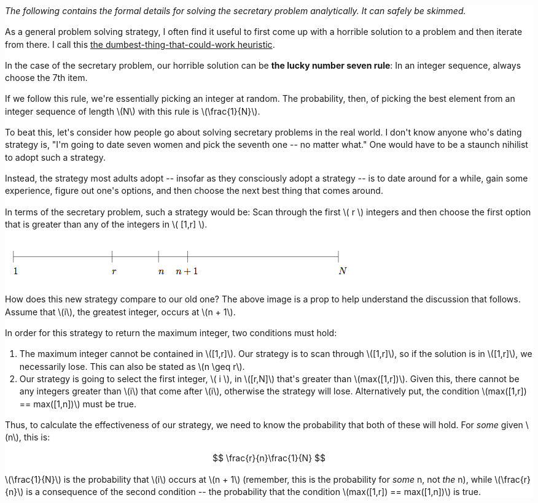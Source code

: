 *The following contains the formal details for solving the secretary
  problem analytically. It can safely be skimmed.*

As a general problem solving strategy, I often find it useful to first come up
with a horrible solution to a problem and then iterate from there. I call this
[the dumbest-thing-that-could-work heuristic](http://rs.io/2013/10/18/the-dumbest-thing-that-could-work.html).

In the case of the secretary problem, our horrible solution can be **the lucky number
seven rule**: In an integer sequence, always choose the 7th item.

If we follow this rule, we're essentially picking an integer at random. The
probability, then, of picking the best element from an integer sequence of
length \\(N\\) with this rule is \\(\frac{1}{N}\\).

To beat this, let's consider how people go about solving secretary problems in
the real world. I don't know anyone who's dating strategy is, "I'm going to date
seven women and pick the seventh one -- no matter what." One would have to be a
staunch nihilist to adopt such a strategy.

Instead, the strategy most adults adopt -- insofar as they consciously
adopt a strategy -- is to date around for a while, gain some experience, figure
out one's options, and then choose the next best thing that comes around.

In terms of the secretary problem, such a strategy would be: Scan through the first
\\( r \\) integers and then choose the first option that is greater than any of
the integers in \\( \[1,r\] \\). 

!["Number line for secretary problem."](/img/number-line-for-secretary-problem.png)

How does this new strategy compare to our old one? The above image is a prop to
help understand the discussion that follows. Assume that \\(i\\), the greatest
integer, occurs at \\(n + 1\\).

In order for this strategy to return the maximum integer, two conditions must hold:

1. The maximum integer cannot be contained in \\(\[1,r\]\\). Our strategy is to
  scan through \\(\[1,r\]\\), so if the solution is in \\(\[1,r\]\\), we necessarily
  lose. This can also be stated as \\(n \geq r\\). 
2. Our strategy is going to select the first integer, \\( i \\),  in \\(\[r,N\]\\) that's
  greater than \\(max(\[1,r\])\\). Given this, there cannot be any integers greater
  than \\(i\\) that come after \\(i\\), otherwise the strategy will
  lose. Alternatively put, the condition \\(max(\[1,r\]) == max(\[1,n\])\\) must be true.
  
Thus, to calculate the effectiveness of our strategy, we need to know the
probability that both of these will hold. For *some* given \\(n\\), this is:

$$ \frac{r}{n}\frac{1}{N} $$

\\(\frac{1}{N}\\) is the probability that \\(i\\) occurs at \\(n + 1\\)
(remember, this is the probability for *some* n, not *the* n), while \\(\frac{r}{n}\\) is a
consequence of the second condition -- the probability that the condition
\\(max(\[1,r\]) == max(\[1,n\])\\) is true.

